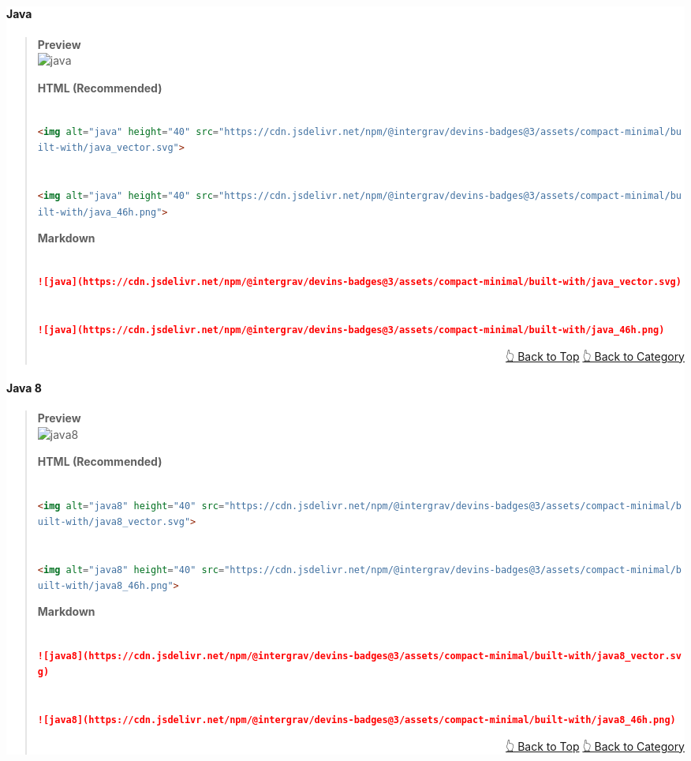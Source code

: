 #### Java

> **Preview**  
> ![java](https://cdn.jsdelivr.net/npm/@intergrav/devins-badges@3/assets/compact-minimal/built-with/java_46h.png)
> 
> **HTML (Recommended)**  
> ```html
> 
> <img alt="java" height="40" src="https://cdn.jsdelivr.net/npm/@intergrav/devins-badges@3/assets/compact-minimal/built-with/java_vector.svg">
> 
> 
> <img alt="java" height="40" src="https://cdn.jsdelivr.net/npm/@intergrav/devins-badges@3/assets/compact-minimal/built-with/java_46h.png">
> ```
> 
> **Markdown**  
> ```markdown
> 
> ![java](https://cdn.jsdelivr.net/npm/@intergrav/devins-badges@3/assets/compact-minimal/built-with/java_vector.svg)
> 
> 
> ![java](https://cdn.jsdelivr.net/npm/@intergrav/devins-badges@3/assets/compact-minimal/built-with/java_46h.png)
> ```
> 
> <div align="right"><a href="#categories">👆 Back to Top</a> <a href="#built-with">👆 Back to Category</a></div>

#### Java 8

> **Preview**  
> ![java8](https://cdn.jsdelivr.net/npm/@intergrav/devins-badges@3/assets/compact-minimal/built-with/java8_46h.png)
> 
> **HTML (Recommended)**  
> ```html
> 
> <img alt="java8" height="40" src="https://cdn.jsdelivr.net/npm/@intergrav/devins-badges@3/assets/compact-minimal/built-with/java8_vector.svg">
> 
> 
> <img alt="java8" height="40" src="https://cdn.jsdelivr.net/npm/@intergrav/devins-badges@3/assets/compact-minimal/built-with/java8_46h.png">
> ```
> 
> **Markdown**  
> ```markdown
> 
> ![java8](https://cdn.jsdelivr.net/npm/@intergrav/devins-badges@3/assets/compact-minimal/built-with/java8_vector.svg)
> 
> 
> ![java8](https://cdn.jsdelivr.net/npm/@intergrav/devins-badges@3/assets/compact-minimal/built-with/java8_46h.png)
> ```
> 
> <div align="right"><a href="#categories">👆 Back to Top</a> <a href="#built-with">👆 Back to Category</a></div>

